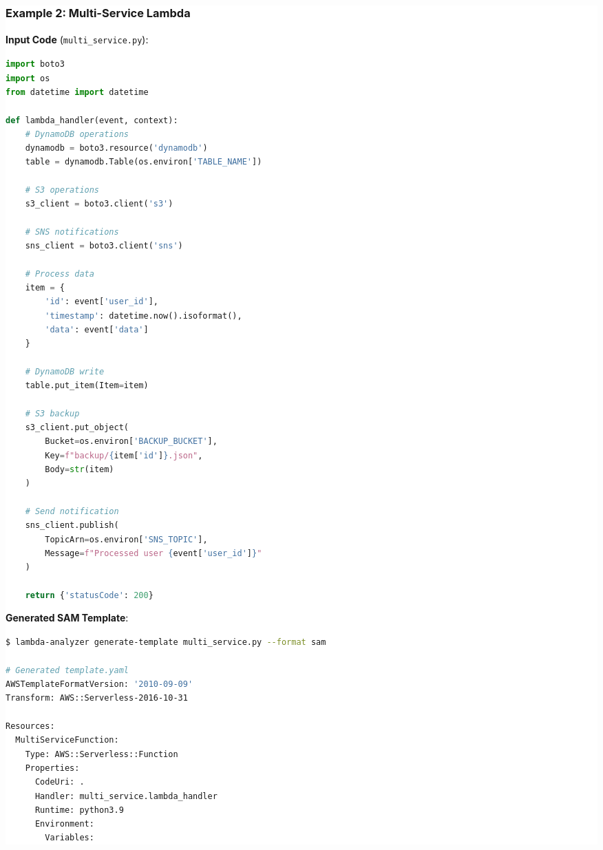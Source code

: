 ```bash
```

### Example 2: Multi-Service Lambda

**Input Code** (`multi_service.py`):
```python
import boto3
import os
from datetime import datetime

def lambda_handler(event, context):
    # DynamoDB operations
    dynamodb = boto3.resource('dynamodb')
    table = dynamodb.Table(os.environ['TABLE_NAME'])
    
    # S3 operations  
    s3_client = boto3.client('s3')
    
    # SNS notifications
    sns_client = boto3.client('sns')
    
    # Process data
    item = {
        'id': event['user_id'],
        'timestamp': datetime.now().isoformat(),
        'data': event['data']
    }
    
    # DynamoDB write
    table.put_item(Item=item)
    
    # S3 backup
    s3_client.put_object(
        Bucket=os.environ['BACKUP_BUCKET'],
        Key=f"backup/{item['id']}.json",
        Body=str(item)
    )
    
    # Send notification
    sns_client.publish(
        TopicArn=os.environ['SNS_TOPIC'],
        Message=f"Processed user {event['user_id']}"
    )
    
    return {'statusCode': 200}
```

**Generated SAM Template**:
```bash
$ lambda-analyzer generate-template multi_service.py --format sam

# Generated template.yaml
AWSTemplateFormatVersion: '2010-09-09'
Transform: AWS::Serverless-2016-10-31

Resources:
  MultiServiceFunction:
    Type: AWS::Serverless::Function
    Properties:
      CodeUri: .
      Handler: multi_service.lambda_handler
      Runtime: python3.9
      Environment:
        Variables:
```